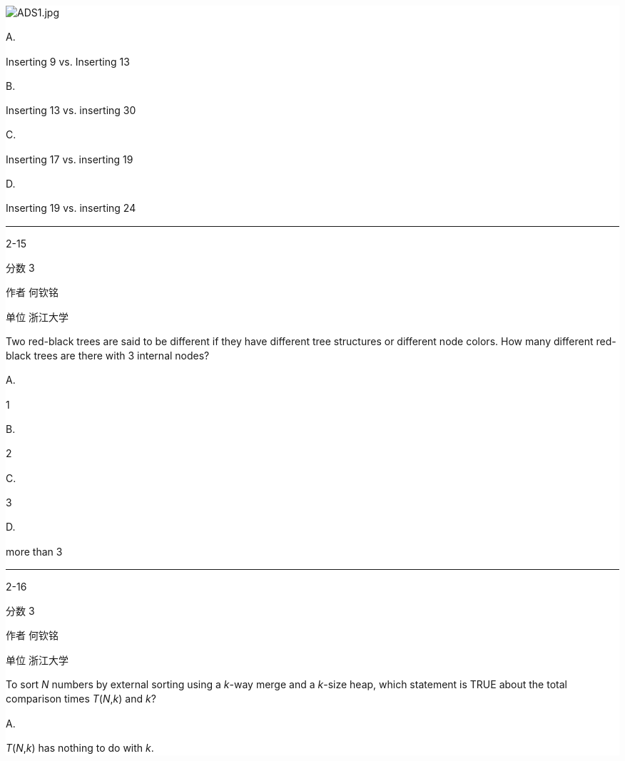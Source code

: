 ![ADS1.jpg](https://images.ptausercontent.com/c401afa7-150b-455a-8bca-128e3470d01a.jpg)

A.

Inserting 9 vs. Inserting 13

B.

Inserting 13 vs. inserting 30

C.

Inserting 17 vs. inserting 19

D.

Inserting 19 vs. inserting 24

------

2-15

分数 3

作者 何钦铭

单位 浙江大学

Two red-black trees are said to be different if they have different tree structures or different node colors. How many different red-black trees are there with 3 internal nodes?

A.

1

B.

2

C.

3

D.

more than 3

------

2-16

分数 3

作者 何钦铭

单位 浙江大学

To sort *N* numbers by external sorting using a *k*-way merge and a *k*-size heap, which statement is TRUE about the total comparison times *T*(*N*,*k*) and *k*?

A.

*T*(*N*,*k*) has nothing to do with *k*.
